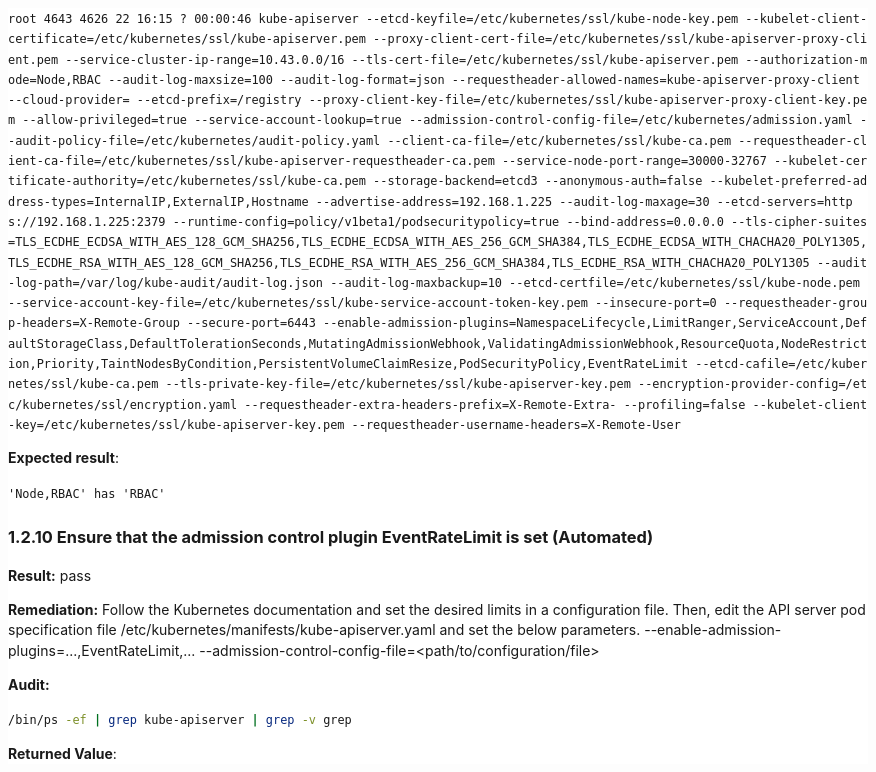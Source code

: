 ```console
root 4643 4626 22 16:15 ? 00:00:46 kube-apiserver --etcd-keyfile=/etc/kubernetes/ssl/kube-node-key.pem --kubelet-client-certificate=/etc/kubernetes/ssl/kube-apiserver.pem --proxy-client-cert-file=/etc/kubernetes/ssl/kube-apiserver-proxy-client.pem --service-cluster-ip-range=10.43.0.0/16 --tls-cert-file=/etc/kubernetes/ssl/kube-apiserver.pem --authorization-mode=Node,RBAC --audit-log-maxsize=100 --audit-log-format=json --requestheader-allowed-names=kube-apiserver-proxy-client --cloud-provider= --etcd-prefix=/registry --proxy-client-key-file=/etc/kubernetes/ssl/kube-apiserver-proxy-client-key.pem --allow-privileged=true --service-account-lookup=true --admission-control-config-file=/etc/kubernetes/admission.yaml --audit-policy-file=/etc/kubernetes/audit-policy.yaml --client-ca-file=/etc/kubernetes/ssl/kube-ca.pem --requestheader-client-ca-file=/etc/kubernetes/ssl/kube-apiserver-requestheader-ca.pem --service-node-port-range=30000-32767 --kubelet-certificate-authority=/etc/kubernetes/ssl/kube-ca.pem --storage-backend=etcd3 --anonymous-auth=false --kubelet-preferred-address-types=InternalIP,ExternalIP,Hostname --advertise-address=192.168.1.225 --audit-log-maxage=30 --etcd-servers=https://192.168.1.225:2379 --runtime-config=policy/v1beta1/podsecuritypolicy=true --bind-address=0.0.0.0 --tls-cipher-suites=TLS_ECDHE_ECDSA_WITH_AES_128_GCM_SHA256,TLS_ECDHE_ECDSA_WITH_AES_256_GCM_SHA384,TLS_ECDHE_ECDSA_WITH_CHACHA20_POLY1305,TLS_ECDHE_RSA_WITH_AES_128_GCM_SHA256,TLS_ECDHE_RSA_WITH_AES_256_GCM_SHA384,TLS_ECDHE_RSA_WITH_CHACHA20_POLY1305 --audit-log-path=/var/log/kube-audit/audit-log.json --audit-log-maxbackup=10 --etcd-certfile=/etc/kubernetes/ssl/kube-node.pem --service-account-key-file=/etc/kubernetes/ssl/kube-service-account-token-key.pem --insecure-port=0 --requestheader-group-headers=X-Remote-Group --secure-port=6443 --enable-admission-plugins=NamespaceLifecycle,LimitRanger,ServiceAccount,DefaultStorageClass,DefaultTolerationSeconds,MutatingAdmissionWebhook,ValidatingAdmissionWebhook,ResourceQuota,NodeRestriction,Priority,TaintNodesByCondition,PersistentVolumeClaimResize,PodSecurityPolicy,EventRateLimit --etcd-cafile=/etc/kubernetes/ssl/kube-ca.pem --tls-private-key-file=/etc/kubernetes/ssl/kube-apiserver-key.pem --encryption-provider-config=/etc/kubernetes/ssl/encryption.yaml --requestheader-extra-headers-prefix=X-Remote-Extra- --profiling=false --kubelet-client-key=/etc/kubernetes/ssl/kube-apiserver-key.pem --requestheader-username-headers=X-Remote-User
```

**Expected result**:

```console
'Node,RBAC' has 'RBAC'
```

### 1.2.10 Ensure that the admission control plugin EventRateLimit is set (Automated)


**Result:** pass

**Remediation:**
Follow the Kubernetes documentation and set the desired limits in a configuration file.
Then, edit the API server pod specification file /etc/kubernetes/manifests/kube-apiserver.yaml
and set the below parameters.
--enable-admission-plugins=...,EventRateLimit,...
--admission-control-config-file=<path/to/configuration/file>

**Audit:**

```bash
/bin/ps -ef | grep kube-apiserver | grep -v grep
```

**Returned Value**:

```console
```